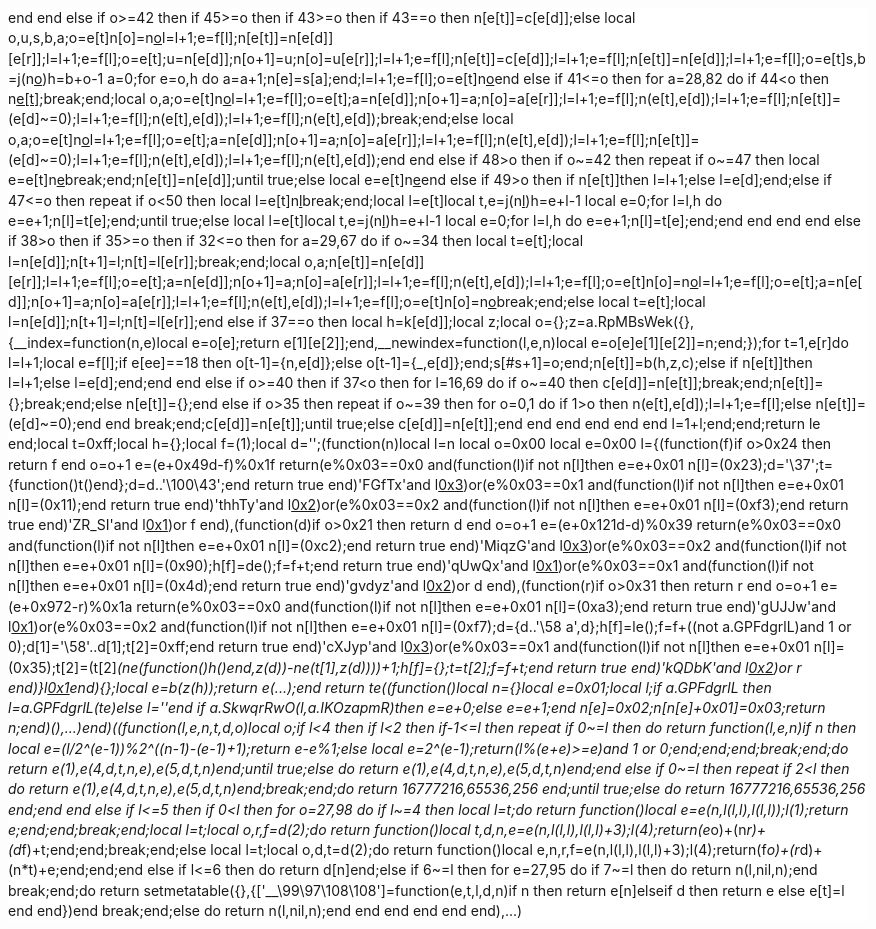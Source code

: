 end end else if o>=42 then if 45>=o then if 43>=o then if 43==o then n[e[t]]=c[e[d]];else local o,u,s,b,a;o=e[t]n[o]=n[o](z(n,o+1,e[d]))l=l+1;e=f[l];n[e[t]]=n[e[d]][e[r]];l=l+1;e=f[l];o=e[t];u=n[e[d]];n[o+1]=u;n[o]=u[e[r]];l=l+1;e=f[l];n[e[t]]=c[e[d]];l=l+1;e=f[l];n[e[t]]=n[e[d]];l=l+1;e=f[l];o=e[t]s,b=j(n[o](n[o+1]))h=b+o-1 a=0;for e=o,h do a=a+1;n[e]=s[a];end;l=l+1;e=f[l];o=e[t]n[o](z(n,o+1,h))end else if 41<=o then for a=28,82 do if 44<o then n[e[t]]();break;end;local o,a;o=e[t]n[o](z(n,o+1,e[d]))l=l+1;e=f[l];o=e[t];a=n[e[d]];n[o+1]=a;n[o]=a[e[r]];l=l+1;e=f[l];n(e[t],e[d]);l=l+1;e=f[l];n[e[t]]=(e[d]~=0);l=l+1;e=f[l];n(e[t],e[d]);l=l+1;e=f[l];n(e[t],e[d]);break;end;else local o,a;o=e[t]n[o](z(n,o+1,e[d]))l=l+1;e=f[l];o=e[t];a=n[e[d]];n[o+1]=a;n[o]=a[e[r]];l=l+1;e=f[l];n(e[t],e[d]);l=l+1;e=f[l];n[e[t]]=(e[d]~=0);l=l+1;e=f[l];n(e[t],e[d]);l=l+1;e=f[l];n(e[t],e[d]);end end else if 48>o then if o~=42 then repeat if o~=47 then local e=e[t]n[e](n[e+1])break;end;n[e[t]]=n[e[d]];until true;else local e=e[t]n[e](n[e+1])end else if 49>o then if n[e[t]]then l=l+1;else l=e[d];end;else if 47<=o then repeat if o<50 then local l=e[t]n[l](z(n,l+1,e[d]))break;end;local l=e[t]local t,e=j(n[l](z(n,l+1,e[d])))h=e+l-1 local e=0;for l=l,h do e=e+1;n[l]=t[e];end;until true;else local l=e[t]local t,e=j(n[l](z(n,l+1,e[d])))h=e+l-1 local e=0;for l=l,h do e=e+1;n[l]=t[e];end;end end end end else if 38>o then if 35>=o then if 32<=o then for a=29,67 do if o~=34 then local t=e[t];local l=n[e[d]];n[t+1]=l;n[t]=l[e[r]];break;end;local o,a;n[e[t]]=n[e[d]][e[r]];l=l+1;e=f[l];o=e[t];a=n[e[d]];n[o+1]=a;n[o]=a[e[r]];l=l+1;e=f[l];n(e[t],e[d]);l=l+1;e=f[l];o=e[t]n[o]=n[o](z(n,o+1,e[d]))l=l+1;e=f[l];o=e[t];a=n[e[d]];n[o+1]=a;n[o]=a[e[r]];l=l+1;e=f[l];n(e[t],e[d]);l=l+1;e=f[l];o=e[t]n[o]=n[o](z(n,o+1,e[d]))break;end;else local t=e[t];local l=n[e[d]];n[t+1]=l;n[t]=l[e[r]];end else if 37==o then local h=k[e[d]];local z;local o={};z=a.RpMBsWek({},{__index=function(n,e)local e=o[e];return e[1][e[2]];end,__newindex=function(l,e,n)local e=o[e]e[1][e[2]]=n;end;});for t=1,e[r]do l=l+1;local e=f[l];if e[ee]==18 then o[t-1]={n,e[d]};else o[t-1]={_,e[d]};end;s[#s+1]=o;end;n[e[t]]=b(h,z,c);else if n[e[t]]then l=l+1;else l=e[d];end;end end else if o>=40 then if 37<o then for l=16,69 do if o~=40 then c[e[d]]=n[e[t]];break;end;n[e[t]]={};break;end;else n[e[t]]={};end else if o>35 then repeat if o~=39 then for o=0,1 do if 1>o then n(e[t],e[d]);l=l+1;e=f[l];else n[e[t]]=(e[d]~=0);end end break;end;c[e[d]]=n[e[t]];until true;else c[e[d]]=n[e[t]];end end end end end end l=1+l;end;end;return le end;local t=0xff;local h={};local f=(1);local d='';(function(n)local l=n local o=0x00 local e=0x00 l={(function(f)if o>0x24 then return f end o=o+1 e=(e+0x49d-f)%0x1f return(e%0x03==0x0 and(function(l)if not n[l]then e=e+0x01 n[l]=(0x23);d='\37';t={function()t()end};d=d..'\100\43';end return true end)'FGfTx'and l[0x3](0x379+f))or(e%0x03==0x1 and(function(l)if not n[l]then e=e+0x01 n[l]=(0x11);end return true end)'thhTy'and l[0x2](f+0xf2))or(e%0x03==0x2 and(function(l)if not n[l]then e=e+0x01 n[l]=(0xf3);end return true end)'ZR_SI'and l[0x1](f+0x12c))or f end),(function(d)if o>0x21 then return d end o=o+1 e=(e+0x121d-d)%0x39 return(e%0x03==0x0 and(function(l)if not n[l]then e=e+0x01 n[l]=(0xc2);end return true end)'MiqzG'and l[0x3](0x196+d))or(e%0x03==0x2 and(function(l)if not n[l]then e=e+0x01 n[l]=(0x90);h[f]=de();f=f+t;end return true end)'qUwQx'and l[0x1](d+0x22c))or(e%0x03==0x1 and(function(l)if not n[l]then e=e+0x01 n[l]=(0x4d);end return true end)'gvdyz'and l[0x2](d+0x1da))or d end),(function(r)if o>0x31 then return r end o=o+1 e=(e+0x972-r)%0x1a return(e%0x03==0x0 and(function(l)if not n[l]then e=e+0x01 n[l]=(0xa3);end return true end)'gUJJw'and l[0x1](0x18a+r))or(e%0x03==0x2 and(function(l)if not n[l]then e=e+0x01 n[l]=(0xf7);d={d..'\58 a',d};h[f]=le();f=f+((not a.GPFdgrlL)and 1 or 0);d[1]='\58'..d[1];t[2]=0xff;end return true end)'cXJyp'and l[0x3](r+0x2aa))or(e%0x03==0x1 and(function(l)if not n[l]then e=e+0x01 n[l]=(0x35);t[2]=(t[2]*(ne(function()h()end,z(d))-ne(t[1],z(d))))+1;h[f]={};t=t[2];f=f+t;end return true end)'kQDbK'and l[0x2](r+0x292))or r end)}l[0x1](0x125c)end){};local e=b(z(h));return e(...);end return te((function()local n={}local e=0x01;local l;if a.GPFdgrlL then l=a.GPFdgrlL(te)else l=''end if a.SkwqrRwO(l,a.IKOzapmR)then e=e+0;else e=e+1;end n[e]=0x02;n[n[e]+0x01]=0x03;return n;end)(),...)end)((function(l,e,n,t,d,o)local o;if l<4 then if l<2 then if-1<=l then repeat if 0~=l then do return function(l,e,n)if n then local e=(l/2^(e-1))%2^((n-1)-(e-1)+1);return e-e%1;else local e=2^(e-1);return(l%(e+e)>=e)and 1 or 0;end;end;end;break;end;do return e(1),e(4,d,t,n,e),e(5,d,t,n)end;until true;else do return e(1),e(4,d,t,n,e),e(5,d,t,n)end;end else if 0~=l then repeat if 2<l then do return e(1),e(4,d,t,n,e),e(5,d,t,n)end;break;end;do return 16777216,65536,256 end;until true;else do return 16777216,65536,256 end;end end else if l<=5 then if 0<l then for o=27,98 do if l~=4 then local l=t;do return function()local e=e(n,l(l,l),l(l,l));l(1);return e;end;end;break;end;local l=t;local o,r,f=d(2);do return function()local t,d,n,e=e(n,l(l,l),l(l,l)+3);l(4);return(e*o)+(n*r)+(d*f)+t;end;end;break;end;else local l=t;local o,d,t=d(2);do return function()local e,n,r,f=e(n,l(l,l),l(l,l)+3);l(4);return(f*o)+(r*d)+(n*t)+e;end;end;end else if l<=6 then do return d[n]end;else if 6~=l then for e=27,95 do if 7~=l then do return n(l,nil,n);end break;end;do return setmetatable({},{['__\99\97\108\108']=function(e,t,l,d,n)if n then return e[n]elseif d then return e else e[t]=l end end})end break;end;else do return n(l,nil,n);end end end end end end),...)
